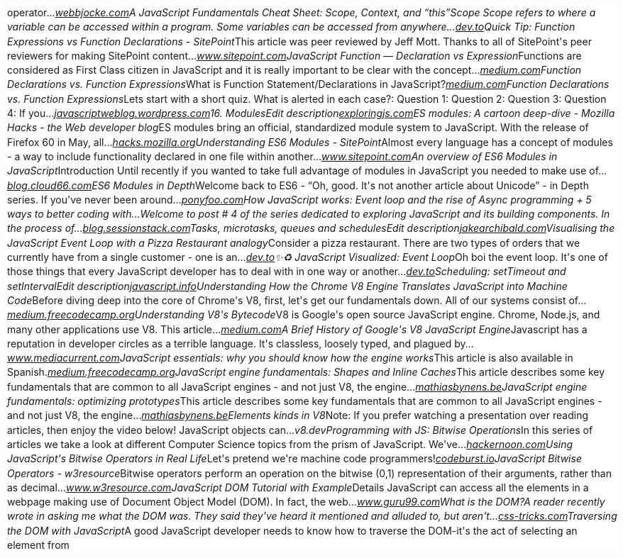 operator…*<a href="http://webbjocke.com">webbjocke.com</a></td></tr><tr class="odd"><td>A JavaScript Fundamentals Cheat Sheet: Scope, Context, and “this”*Scope Scope refers to where a variable can be accessed within a program. Some variables can be accessed from anywhere…*<a href="http://dev.to">dev.to</a></td><td>Quick Tip: Function Expressions vs Function Declarations - SitePoint*This article was peer reviewed by Jeff Mott. Thanks to all of SitePoint's peer reviewers for making SitePoint content…*<a href="http://www.sitepoint.com">www.sitepoint.com</a></td><td>JavaScript Function — Declaration vs Expression*Functions are considered as First Class citizen in JavaScript and it is really important to be clear with the concept…*<a href="http://medium.com">medium.com</a></td><td>Function Declarations vs. Function Expressions*What is Function Statement/Declarations in JavaScript?*<a href="http://medium.com">medium.com</a></td><td>Function Declarations vs. Function Expressions*Lets start with a short quiz. What is alerted in each case?: Question 1: Question 2: Question 3: Question 4: If you…*<a href="http://javascriptweblog.wordpress.com">javascriptweblog.wordpress.com</a></td></tr><tr class="even"><td>16. Modules<em>Edit description</em><a href="http://exploringjs.com">exploringjs.com</a></td><td>ES modules: A cartoon deep-dive - Mozilla Hacks - the Web developer blog*ES modules bring an official, standardized module system to JavaScript. With the release of Firefox 60 in May, all…*<a href="http://hacks.mozilla.org">hacks.mozilla.org</a></td><td>Understanding ES6 Modules - SitePoint*Almost every language has a concept of modules - a way to include functionality declared in one file within another…*<a href="http://www.sitepoint.com">www.sitepoint.com</a></td><td>An overview of ES6 Modules in JavaScript*Introduction Until recently if you wanted to take full advantage of modules in JavaScript you needed to make use of…*<a href="http://blog.cloud66.com">blog.cloud66.com</a></td><td>ES6 Modules in Depth*Welcome back to ES6 - “Oh, good. It's not another article about Unicode” - in Depth series. If you've never been around…*<a href="http://ponyfoo.com">ponyfoo.com</a></td></tr><tr class="odd"><td>How JavaScript works: Event loop and the rise of Async programming + 5 ways to better coding with…*Welcome to post # 4 of the series dedicated to exploring JavaScript and its building components. In the process of…*<a href="http://blog.sessionstack.com">blog.sessionstack.com</a></td><td>Tasks, microtasks, queues and schedules<em>Edit description</em><a href="http://jakearchibald.com">jakearchibald.com</a></td><td>Visualising the JavaScript Event Loop with a Pizza Restaurant analogy*Consider a pizza restaurant. There are two types of orders that we currently have from a single customer - one is an…*<a href="http://dev.to">dev.to</a></td><td>✨♻️ JavaScript Visualized: Event Loop*Oh boi the event loop. It's one of those things that every JavaScript developer has to deal with in one way or another…*<a href="http://dev.to">dev.to</a></td><td>Scheduling: setTimeout and setInterval<em>Edit description</em><a href="http://javascript.info">javascript.info</a></td></tr><tr class="even"><td>Understanding How the Chrome V8 Engine Translates JavaScript into Machine Code*Before diving deep into the core of Chrome's V8, first, let's get our fundamentals down. All of our systems consist of…*<a href="http://medium.freecodecamp.org">medium.freecodecamp.org</a></td><td>Understanding V8's Bytecode*V8 is Google's open source JavaScript engine. Chrome, Node.js, and many other applications use V8. This article…*<a href="http://medium.com">medium.com</a></td><td>A Brief History of Google's V8 JavaScript Engine*Javascript has a reputation in developer circles as a terrible language. It's classless, loosely typed, and plagued by…*<a href="http://www.mediacurrent.com">www.mediacurrent.com</a></td><td>JavaScript essentials: why you should know how the engine works*This article is also available in Spanish.*<a href="http://medium.freecodecamp.org">medium.freecodecamp.org</a></td><td>JavaScript engine fundamentals: Shapes and Inline Caches*This article describes some key fundamentals that are common to all JavaScript engines - and not just V8, the engine…*<a href="http://mathiasbynens.be">mathiasbynens.be</a></td></tr><tr class="odd"><td>JavaScript engine fundamentals: optimizing prototypes*This article describes some key fundamentals that are common to all JavaScript engines - and not just V8, the engine…*<a href="http://mathiasbynens.be">mathiasbynens.be</a></td><td>Elements kinds in V8*Note: If you prefer watching a presentation over reading articles, then enjoy the video below! JavaScript objects can…*v8.dev</td><td>Programming with JS: Bitwise Operations*In this series of articles we take a look at different Computer Science topics from the prism of JavaScript. We've…*<a href="http://hackernoon.com">hackernoon.com</a></td><td>Using JavaScript's Bitwise Operators in Real Life*Let's pretend we're machine code programmers!*<a href="http://codeburst.io">codeburst.io</a></td><td>JavaScript Bitwise Operators - w3resource*Bitwise operators perform an operation on the bitwise (0,1) representation of their arguments, rather than as decimal…*<a href="http://www.w3resource.com">www.w3resource.com</a></td></tr><tr class="even"><td>JavaScript DOM Tutorial with Example*Details JavaScript can access all the elements in a webpage making use of Document Object Model (DOM). In fact, the web…*<a href="http://www.guru99.com">www.guru99.com</a></td><td>What is the DOM?*A reader recently wrote in asking me what the DOM was. They said they've heard it mentioned and alluded to, but aren't…*<a href="http://css-tricks.com">css-tricks.com</a></td><td>Traversing the DOM with JavaScript*A good JavaScript developer needs to know how to traverse the DOM-it's the act of selecting an element from